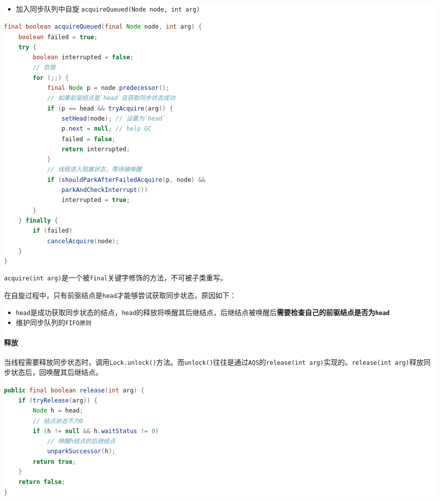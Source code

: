   

- 加入同步队列中自旋 `acquireQueued(Node node, int arg)`

``` java
final boolean acquireQueued(final Node node, int arg) {
    boolean failed = true;
    try {
        boolean interrupted = false;
        // 自旋
        for (;;) {
            final Node p = node.predecessor();
            // 如果前驱结点是`head`且获取同步状态成功
            if (p == head && tryAcquire(arg)) {
                setHead(node); // 设置为`head`
                p.next = null; // help GC
                failed = false;
                return interrupted;
            }
            // 线程进入阻塞状态，等待被唤醒
            if (shouldParkAfterFailedAcquire(p, node) &&
                parkAndCheckInterrupt())
                interrupted = true;
        }
    } finally {
        if (failed)
            cancelAcquire(node);
    }
}
```

`acquire(int arg)`是一个被`final`关键字修饰的方法，不可被子类重写。

在自旋过程中，只有前驱结点是`head`才能够尝试获取同步状态，原因如下：

- `head`是成功获取同步状态的结点，`head`的释放将唤醒其后继结点，后继结点被唤醒后**需要检查自己的前驱结点是否为`head`**
- 维护同步队列的`FIFO原则`

#### 释放

当线程需要释放同步状态时，调用`Lock.unlock()`方法。而`unlock()`往往是通过`AQS`的`release(int arg)`实现的。`release(int arg)`释放同步状态后，回唤醒其后继结点。

``` java
public final boolean release(int arg) {
    if (tryRelease(arg)) {
        Node h = head;
        // 结点状态不为0
        if (h != null && h.waitStatus != 0)
            // 唤醒h结点的后继结点
            unparkSuccessor(h);
        return true;
    }
    return false;
}
```
